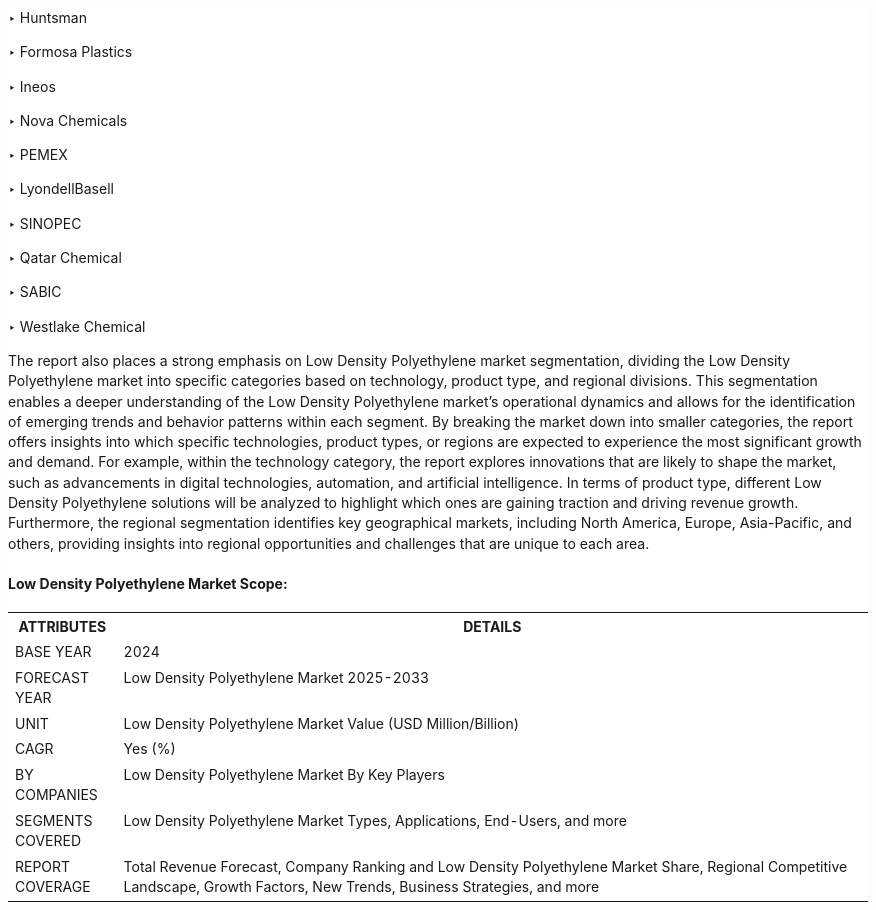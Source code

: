 ‣ Huntsman

‣ Formosa Plastics

‣ Ineos

‣ Nova Chemicals

‣ PEMEX

‣ LyondellBasell

‣ SINOPEC

‣ Qatar Chemical

‣ SABIC

‣ Westlake Chemical

The report also places a strong emphasis on Low Density Polyethylene market segmentation, dividing the Low Density Polyethylene market into specific categories based on technology, product type, and regional divisions. This segmentation enables a deeper understanding of the Low Density Polyethylene market’s operational dynamics and allows for the identification of emerging trends and behavior patterns within each segment. By breaking the market down into smaller categories, the report offers insights into which specific technologies, product types, or regions are expected to experience the most significant growth and demand. For example, within the technology category, the report explores innovations that are likely to shape the market, such as advancements in digital technologies, automation, and artificial intelligence. In terms of product type, different Low Density Polyethylene solutions will be analyzed to highlight which ones are gaining traction and driving revenue growth. Furthermore, the regional segmentation identifies key geographical markets, including North America, Europe, Asia-Pacific, and others, providing insights into regional opportunities and challenges that are unique to each area.

<h4>Low Density Polyethylene Market Scope:</h4>
<table>
<tr>
<th>ATTRIBUTES</th>
<th>DETAILS</th>
</tr>
<tr>
<td>BASE YEAR</td>
<td>2024</td>
</tr>
<tr>
<td>FORECAST YEAR</td>
<td>Low Density Polyethylene Market 2025-2033</td>
</tr>
<tr>
<td>UNIT</td>
<td>Low Density Polyethylene Market Value (USD Million/Billion)</td>
<tr>
<td>CAGR</td>
<td>Yes (%)</td>
</tr>
</tr>
<tr>
<td>BY COMPANIES</td>
<td>Low Density Polyethylene Market By Key Players</td>
</tr>
<tr>
<td>SEGMENTS COVERED</td>
<td>Low Density Polyethylene Market Types, Applications, End-Users, and more</td>
</tr>
<tr>
<td>REPORT COVERAGE</td>
<td>Total Revenue Forecast, Company Ranking and Low Density Polyethylene Market Share, Regional Competitive Landscape, Growth Factors, New Trends, Business Strategies, and more</td>